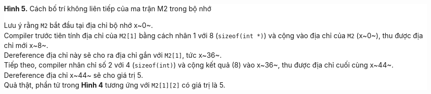 **Hình 5.** Cách bố trí không liên tiếp của ma trận M2 trong bộ nhớ

Lưu ý rằng `M2` bắt đầu tại địa chỉ bộ nhớ x~0~.  
Compiler trước tiên tính địa chỉ của `M2[1]` bằng cách nhân 1 với 8 (`sizeof(int *)`) và cộng vào địa chỉ của `M2` (x~0~), thu được địa chỉ mới x~8~.  
Dereference địa chỉ này sẽ cho ra địa chỉ gắn với `M2[1]`, tức x~36~.  
Tiếp theo, compiler nhân chỉ số 2 với 4 (`sizeof(int)`) và cộng kết quả (8) vào x~36~, thu được địa chỉ cuối cùng x~44~.  
Dereference địa chỉ x~44~ sẽ cho giá trị 5.  
Quả thật, phần tử trong **Hình 4** tương ứng với `M2[1][2]` có giá trị là 5.